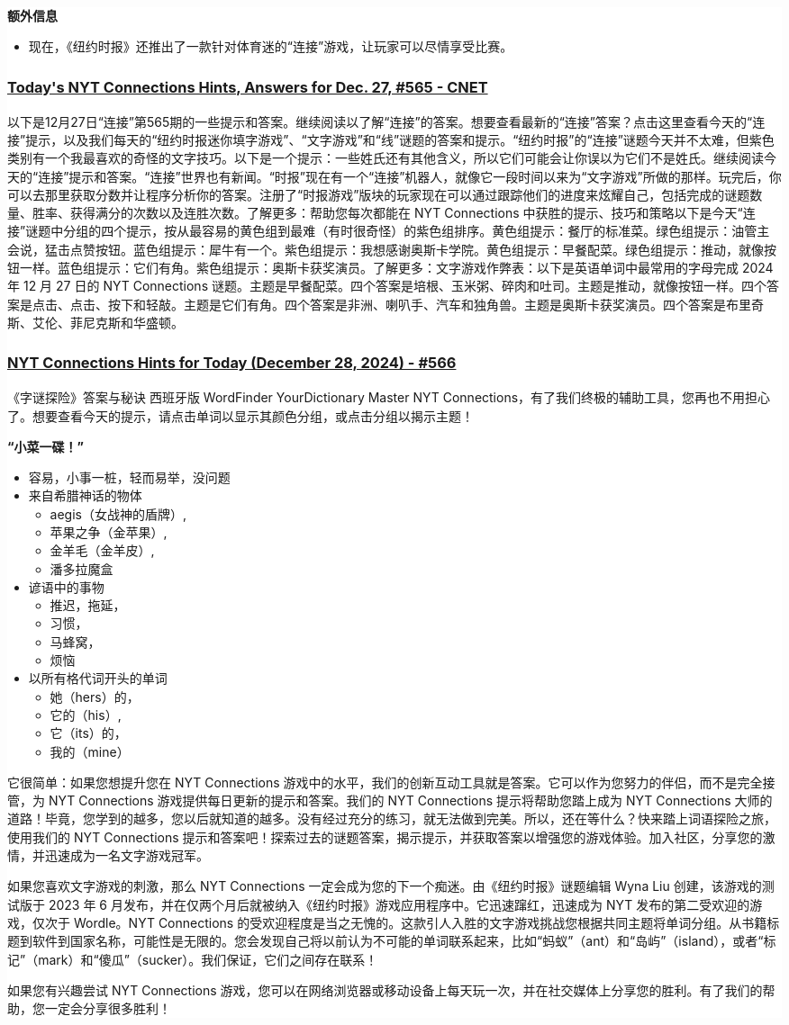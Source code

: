 **额外信息**

* 现在，《纽约时报》还推出了一款针对体育迷的“连接”游戏，让玩家可以尽情享受比赛。

### [Today's NYT Connections Hints, Answers for Dec. 27, #565 - CNET](https://www.cnet.com/tech/gaming/todays-nyt-connections-hints-answers-and-help-for-friday-dec-27-565/)

以下是12月27日“连接”第565期的一些提示和答案。继续阅读以了解“连接”的答案。想要查看最新的“连接”答案？点击这里查看今天的“连接”提示，以及我们每天的“纽约时报迷你填字游戏”、“文字游戏”和“线”谜题的答案和提示。“纽约时报”的“连接”谜题今天并不太难，但紫色类别有一个我最喜欢的奇怪的文字技巧。以下是一个提示：一些姓氏还有其他含义，所以它们可能会让你误以为它们不是姓氏。继续阅读今天的“连接”提示和答案。“连接”世界也有新闻。“时报”现在有一个“连接”机器人，就像它一段时间以来为“文字游戏”所做的那样。玩完后，你可以去那里获取分数并让程序分析你的答案。注册了“时报游戏”版块的玩家现在可以通过跟踪他们的进度来炫耀自己，包括完成的谜题数量、胜率、获得满分的次数以及连胜次数。了解更多：帮助您每次都能在 NYT Connections 中获胜的提示、技巧和策略以下是今天“连接”谜题中分组的四个提示，按从最容易的黄色组到最难（有时很奇怪）的紫色组排序。黄色组提示：餐厅的标准菜。绿色组提示：油管主会说，猛击点赞按钮。蓝色组提示：犀牛有一个。紫色组提示：我想感谢奥斯卡学院。黄色组提示：早餐配菜。绿色组提示：推动，就像按钮一样。蓝色组提示：它们有角。紫色组提示：奥斯卡获奖演员。了解更多：文字游戏作弊表：以下是英语单词中最常用的字母完成 2024 年 12 月 27 日的 NYT Connections 谜题。主题是早餐配菜。四个答案是培根、玉米粥、碎肉和吐司。主题是推动，就像按钮一样。四个答案是点击、点击、按下和轻敲。主题是它们有角。四个答案是非洲、喇叭手、汽车和独角兽。主题是奥斯卡获奖演员。四个答案是布里奇斯、艾伦、菲尼克斯和华盛顿。

### [NYT Connections Hints for Today (December 28, 2024) - #566](https://wordfinder.yourdictionary.com/nyt-connections/)

《字谜探险》答案与秘诀  西班牙版 WordFinder YourDictionary Master NYT Connections，有了我们终极的辅助工具，您再也不用担心了。想要查看今天的提示，请点击单词以显示其颜色分组，或点击分组以揭示主题！

**“小菜一碟！”**

* 容易，小事一桩，轻而易举，没问题
* 来自希腊神话的物体
    *  aegis（女战神的盾牌）, 
    * 苹果之争（金苹果）, 
    * 金羊毛（金羊皮）, 
    * 潘多拉魔盒
* 谚语中的事物
    * 推迟，拖延，
    * 习惯，
    * 马蜂窝，
    * 烦恼
* 以所有格代词开头的单词
    * 她（hers）的，
    * 它的（his）,
    * 它（its）的，
    * 我的（mine）

它很简单：如果您想提升您在 NYT Connections 游戏中的水平，我们的创新互动工具就是答案。它可以作为您努力的伴侣，而不是完全接管，为 NYT Connections 游戏提供每日更新的提示和答案。我们的 NYT Connections 提示将帮助您踏上成为 NYT Connections 大师的道路！毕竟，您学到的越多，您以后就知道的越多。没有经过充分的练习，就无法做到完美。所以，还在等什么？快来踏上词语探险之旅，使用我们的 NYT Connections 提示和答案吧！探索过去的谜题答案，揭示提示，并获取答案以增强您的游戏体验。加入社区，分享您的激情，并迅速成为一名文字游戏冠军。

如果您喜欢文字游戏的刺激，那么 NYT Connections 一定会成为您的下一个痴迷。由《纽约时报》谜题编辑 Wyna Liu 创建，该游戏的测试版于 2023 年 6 月发布，并在仅两个月后就被纳入《纽约时报》游戏应用程序中。它迅速蹿红，迅速成为 NYT 发布的第二受欢迎的游戏，仅次于 Wordle。NYT Connections 的受欢迎程度是当之无愧的。这款引人入胜的文字游戏挑战您根据共同主题将单词分组。从书籍标题到软件到国家名称，可能性是无限的。您会发现自己将以前认为不可能的单词联系起来，比如“蚂蚁”（ant）和“岛屿”（island），或者“标记”（mark）和“傻瓜”（sucker）。我们保证，它们之间存在联系！

如果您有兴趣尝试 NYT Connections 游戏，您可以在网络浏览器或移动设备上每天玩一次，并在社交媒体上分享您的胜利。有了我们的帮助，您一定会分享很多胜利！
